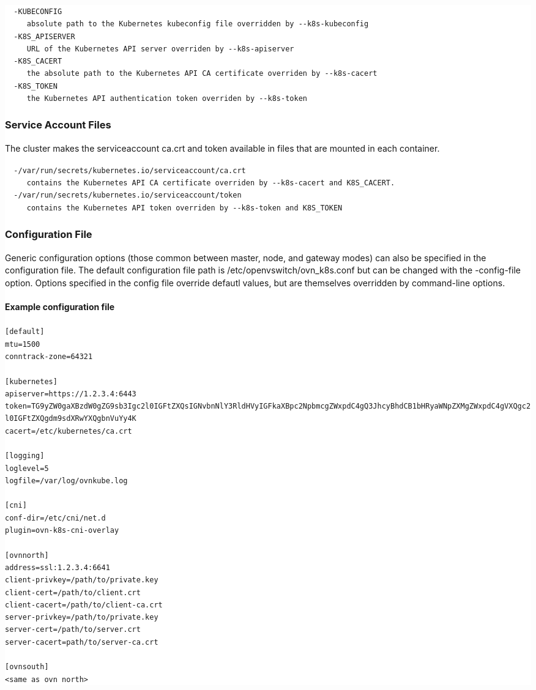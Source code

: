 ```
  -KUBECONFIG
     absolute path to the Kubernetes kubeconfig file overridden by --k8s-kubeconfig
  -K8S_APISERVER
     URL of the Kubernetes API server overriden by --k8s-apiserver
  -K8S_CACERT
     the absolute path to the Kubernetes API CA certificate overriden by --k8s-cacert
  -K8S_TOKEN
     the Kubernetes API authentication token overriden by --k8s-token
```

### Service Account Files
The cluster makes the serviceaccount ca.crt and token available in files that are mounted in each container.

```
  -/var/run/secrets/kubernetes.io/serviceaccount/ca.crt
     contains the Kubernetes API CA certificate overriden by --k8s-cacert and K8S_CACERT.
  -/var/run/secrets/kubernetes.io/serviceaccount/token
     contains the Kubernetes API token overriden by --k8s-token and K8S_TOKEN
```

### Configuration File

Generic configuration options (those common between master, node, and gateway modes) can also be specified in the configuration file.
The default configuration file path is /etc/openvswitch/ovn_k8s.conf but can be changed with the -config-file option.
Options specified in the config file override defautl values, but are themselves overridden by command-line options.

#### Example configuration file

```
[default]
mtu=1500
conntrack-zone=64321

[kubernetes]
apiserver=https://1.2.3.4:6443
token=TG9yZW0gaXBzdW0gZG9sb3Igc2l0IGFtZXQsIGNvbnNlY3RldHVyIGFkaXBpc2NpbmcgZWxpdC4gQ3JhcyBhdCB1bHRyaWNpZXMgZWxpdC4gVXQgc2l0IGFtZXQgdm9sdXRwYXQgbnVuYy4K
cacert=/etc/kubernetes/ca.crt

[logging]
loglevel=5
logfile=/var/log/ovnkube.log

[cni]
conf-dir=/etc/cni/net.d
plugin=ovn-k8s-cni-overlay

[ovnnorth]
address=ssl:1.2.3.4:6641
client-privkey=/path/to/private.key
client-cert=/path/to/client.crt
client-cacert=/path/to/client-ca.crt
server-privkey=/path/to/private.key
server-cert=/path/to/server.crt
server-cacert=path/to/server-ca.crt

[ovnsouth]
<same as ovn north>
```
